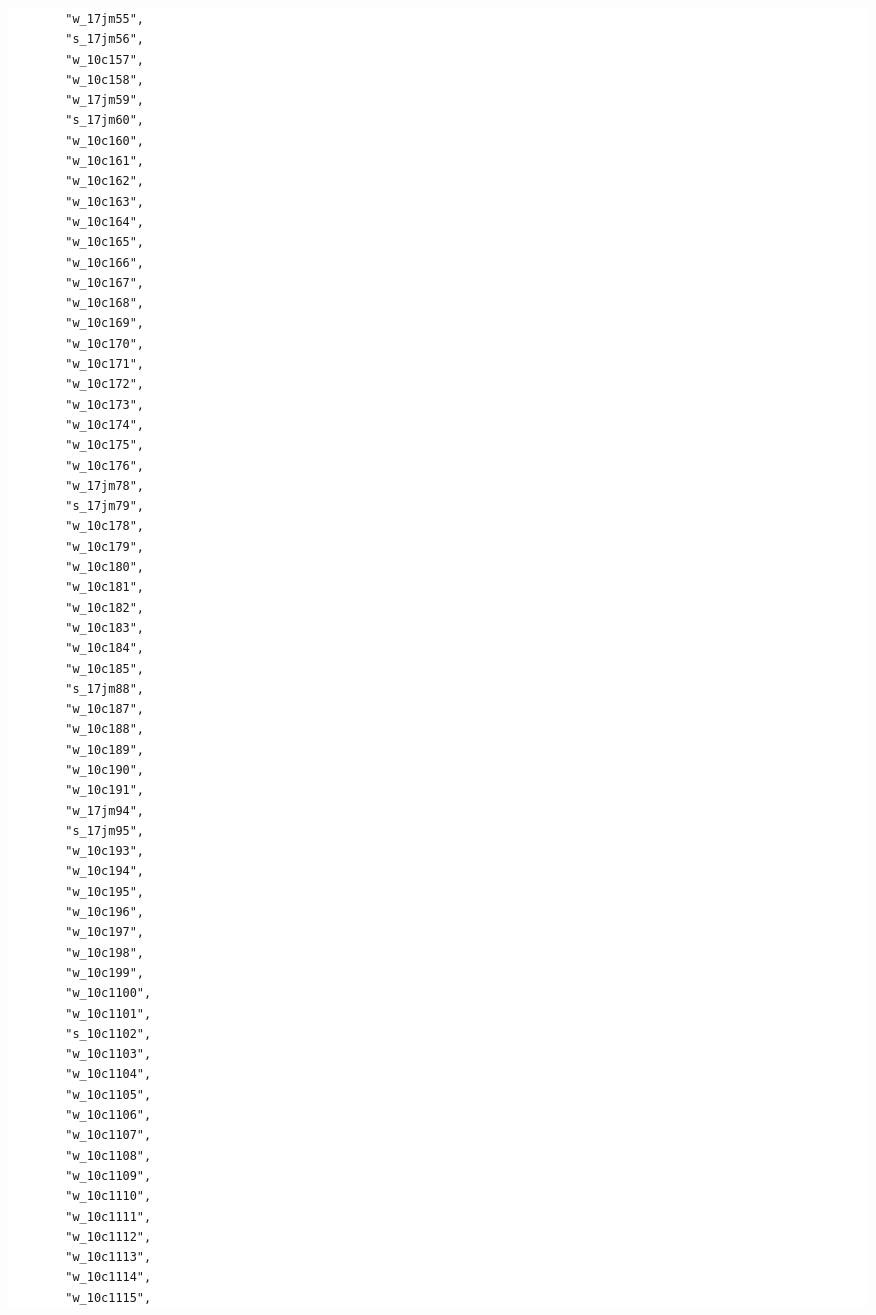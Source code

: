             "w_17jm55",
            "s_17jm56",
            "w_10c157",
            "w_10c158",
            "w_17jm59",
            "s_17jm60",
            "w_10c160",
            "w_10c161",
            "w_10c162",
            "w_10c163",
            "w_10c164",
            "w_10c165",
            "w_10c166",
            "w_10c167",
            "w_10c168",
            "w_10c169",
            "w_10c170",
            "w_10c171",
            "w_10c172",
            "w_10c173",
            "w_10c174",
            "w_10c175",
            "w_10c176",
            "w_17jm78",
            "s_17jm79",
            "w_10c178",
            "w_10c179",
            "w_10c180",
            "w_10c181",
            "w_10c182",
            "w_10c183",
            "w_10c184",
            "w_10c185",
            "s_17jm88",
            "w_10c187",
            "w_10c188",
            "w_10c189",
            "w_10c190",
            "w_10c191",
            "w_17jm94",
            "s_17jm95",
            "w_10c193",
            "w_10c194",
            "w_10c195",
            "w_10c196",
            "w_10c197",
            "w_10c198",
            "w_10c199",
            "w_10c1100",
            "w_10c1101",
            "s_10c1102",
            "w_10c1103",
            "w_10c1104",
            "w_10c1105",
            "w_10c1106",
            "w_10c1107",
            "w_10c1108",
            "w_10c1109",
            "w_10c1110",
            "w_10c1111",
            "w_10c1112",
            "w_10c1113",
            "w_10c1114",
            "w_10c1115",